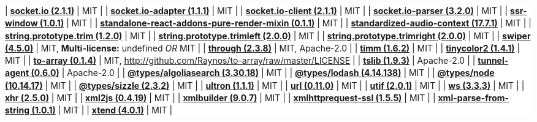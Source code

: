 | **[socket.io (2.1.1)](#socket.io)**                                                                 | MIT                                                                                   |
| **[socket.io-adapter (1.1.1)](#socket.io-adapter)**                                                 | MIT                                                                                   |
| **[socket.io-client (2.1.1)](#socket.io-client)**                                                   | MIT                                                                                   |
| **[socket.io-parser (3.2.0)](#socket.io-parser)**                                                   | MIT                                                                                   |
| **[ssr-window (1.0.1)](#ssr-window)**                                                               | MIT                                                                                   |
| **[standalone-react-addons-pure-render-mixin (0.1.1)](#standalone-react-addons-pure-render-mixin)** | MIT                                                                                   |
| **[standardized-audio-context (17.7.1)](#standardized-audio-context)**                              | MIT                                                                                   |
| **[string.prototype.trim (1.2.0)](#string.prototype.trim)**                                         | MIT                                                                                   |
| **[string.prototype.trimleft (2.0.0)](#string.prototype.trimleft)**                                 | MIT                                                                                   |
| **[string.prototype.trimright (2.0.0)](#string.prototype.trimright)**                               | MIT                                                                                   |
| **[swiper (4.5.0)](#swiper)**                                                                       | MIT, **Multi-license:** undefined _OR_ MIT                                            |
| **[through (2.3.8)](#through)**                                                                     | MIT, Apache-2.0                                                                       |
| **[timm (1.6.2)](#timm)**                                                                           | MIT                                                                                   |
| **[tinycolor2 (1.4.1)](#tinycolor2)**                                                               | MIT                                                                                   |
| **[to-array (0.1.4)](#to-array)**                                                                   | MIT, http://github.com/Raynos/to-array/raw/master/LICENSE                             |
| **[tslib (1.9.3)](#tslib)**                                                                         | Apache-2.0                                                                            |
| **[tunnel-agent (0.6.0)](#tunnel-agent)**                                                           | Apache-2.0                                                                            |
| **[@types/algoliasearch (3.30.18)](#@types/algoliasearch)**                                         | MIT                                                                                   |
| **[@types/lodash (4.14.138)](#@types/lodash)**                                                      | MIT                                                                                   |
| **[@types/node (10.14.17)](#@types/node)**                                                          | MIT                                                                                   |
| **[@types/sizzle (2.3.2)](#@types/sizzle)**                                                         | MIT                                                                                   |
| **[ultron (1.1.1)](#ultron)**                                                                       | MIT                                                                                   |
| **[url (0.11.0)](#url)**                                                                            | MIT                                                                                   |
| **[utif (2.0.1)](#utif)**                                                                           | MIT                                                                                   |
| **[ws (3.3.3)](#ws)**                                                                               | MIT                                                                                   |
| **[xhr (2.5.0)](#xhr)**                                                                             | MIT                                                                                   |
| **[xml2js (0.4.19)](#xml2js)**                                                                      | MIT                                                                                   |
| **[xmlbuilder (9.0.7)](#xmlbuilder)**                                                               | MIT                                                                                   |
| **[xmlhttprequest-ssl (1.5.5)](#xmlhttprequest-ssl)**                                               | MIT                                                                                   |
| **[xml-parse-from-string (1.0.1)](#xml-parse-from-string)**                                         | MIT                                                                                   |
| **[xtend (4.0.1)](#xtend)**                                                                         | MIT                                                                                   |